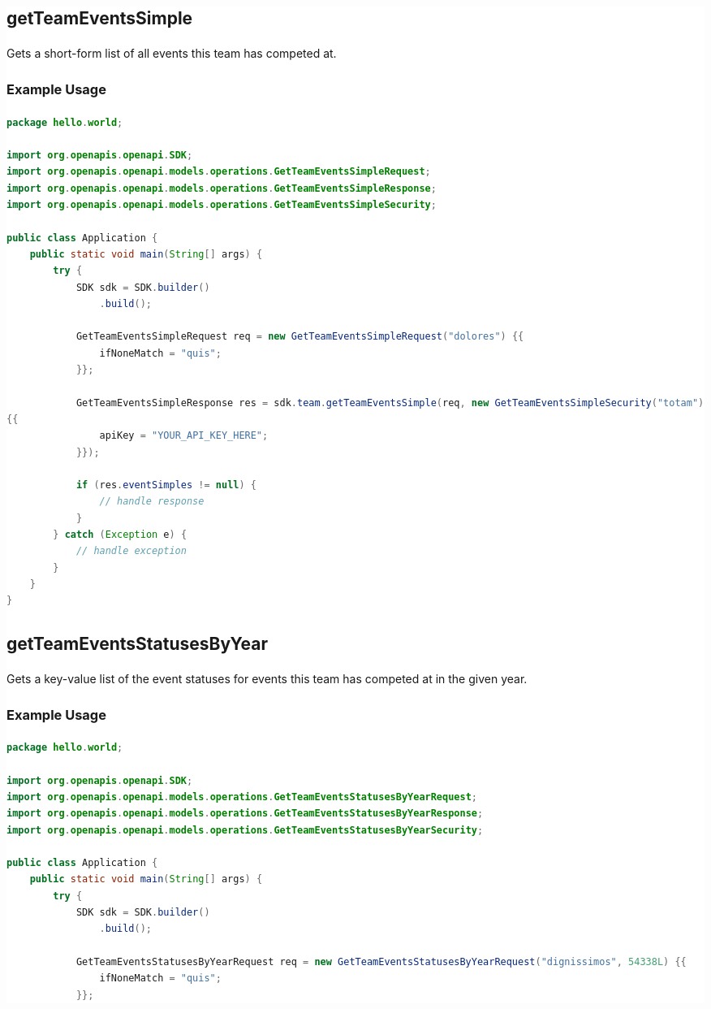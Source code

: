 ## getTeamEventsSimple

Gets a short-form list of all events this team has competed at.

### Example Usage

```java
package hello.world;

import org.openapis.openapi.SDK;
import org.openapis.openapi.models.operations.GetTeamEventsSimpleRequest;
import org.openapis.openapi.models.operations.GetTeamEventsSimpleResponse;
import org.openapis.openapi.models.operations.GetTeamEventsSimpleSecurity;

public class Application {
    public static void main(String[] args) {
        try {
            SDK sdk = SDK.builder()
                .build();

            GetTeamEventsSimpleRequest req = new GetTeamEventsSimpleRequest("dolores") {{
                ifNoneMatch = "quis";
            }};            

            GetTeamEventsSimpleResponse res = sdk.team.getTeamEventsSimple(req, new GetTeamEventsSimpleSecurity("totam") {{
                apiKey = "YOUR_API_KEY_HERE";
            }});

            if (res.eventSimples != null) {
                // handle response
            }
        } catch (Exception e) {
            // handle exception
        }
    }
}
```

## getTeamEventsStatusesByYear

Gets a key-value list of the event statuses for events this team has competed at in the given year.

### Example Usage

```java
package hello.world;

import org.openapis.openapi.SDK;
import org.openapis.openapi.models.operations.GetTeamEventsStatusesByYearRequest;
import org.openapis.openapi.models.operations.GetTeamEventsStatusesByYearResponse;
import org.openapis.openapi.models.operations.GetTeamEventsStatusesByYearSecurity;

public class Application {
    public static void main(String[] args) {
        try {
            SDK sdk = SDK.builder()
                .build();

            GetTeamEventsStatusesByYearRequest req = new GetTeamEventsStatusesByYearRequest("dignissimos", 54338L) {{
                ifNoneMatch = "quis";
            }};            

```